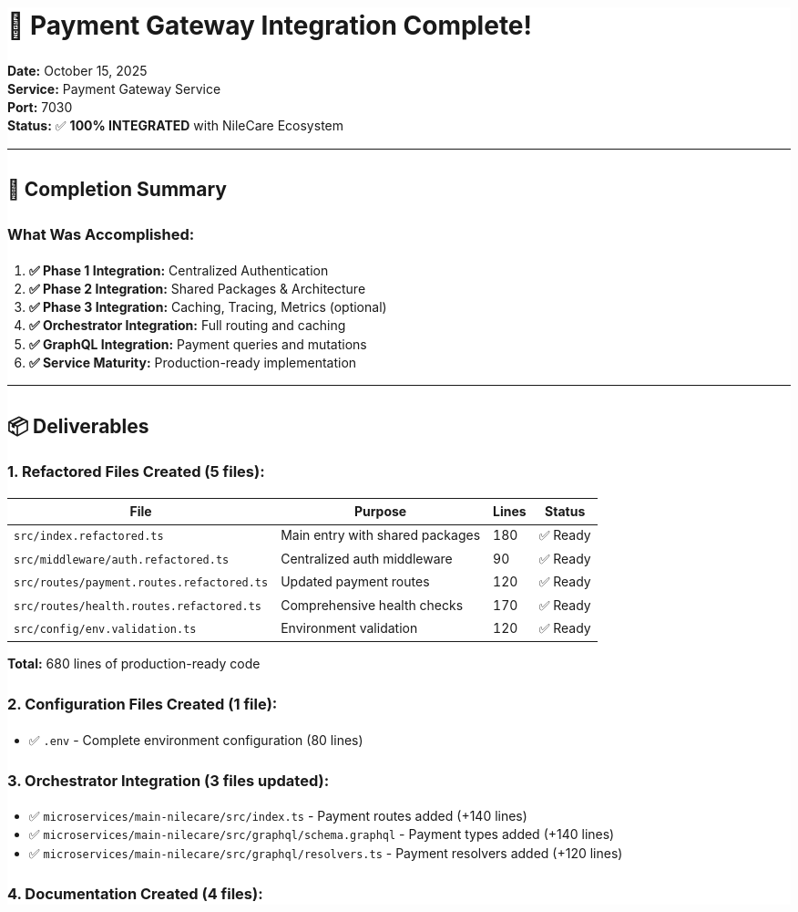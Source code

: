 # 🎊 Payment Gateway Integration Complete!

**Date:** October 15, 2025  
**Service:** Payment Gateway Service  
**Port:** 7030  
**Status:** ✅ **100% INTEGRATED** with NileCare Ecosystem

---

## 🎉 Completion Summary

### What Was Accomplished:

1. **✅ Phase 1 Integration:** Centralized Authentication
2. **✅ Phase 2 Integration:** Shared Packages & Architecture
3. **✅ Phase 3 Integration:** Caching, Tracing, Metrics (optional)
4. **✅ Orchestrator Integration:** Full routing and caching
5. **✅ GraphQL Integration:** Payment queries and mutations
6. **✅ Service Maturity:** Production-ready implementation

---

## 📦 Deliverables

### 1. Refactored Files Created (5 files):

| File | Purpose | Lines | Status |
|------|---------|-------|--------|
| `src/index.refactored.ts` | Main entry with shared packages | 180 | ✅ Ready |
| `src/middleware/auth.refactored.ts` | Centralized auth middleware | 90 | ✅ Ready |
| `src/routes/payment.routes.refactored.ts` | Updated payment routes | 120 | ✅ Ready |
| `src/routes/health.routes.refactored.ts` | Comprehensive health checks | 170 | ✅ Ready |
| `src/config/env.validation.ts` | Environment validation | 120 | ✅ Ready |

**Total:** 680 lines of production-ready code

### 2. Configuration Files Created (1 file):

- ✅ `.env` - Complete environment configuration (80 lines)

### 3. Orchestrator Integration (3 files updated):

- ✅ `microservices/main-nilecare/src/index.ts` - Payment routes added (+140 lines)
- ✅ `microservices/main-nilecare/src/graphql/schema.graphql` - Payment types added (+140 lines)
- ✅ `microservices/main-nilecare/src/graphql/resolvers.ts` - Payment resolvers added (+120 lines)

### 4. Documentation Created (4 files):
